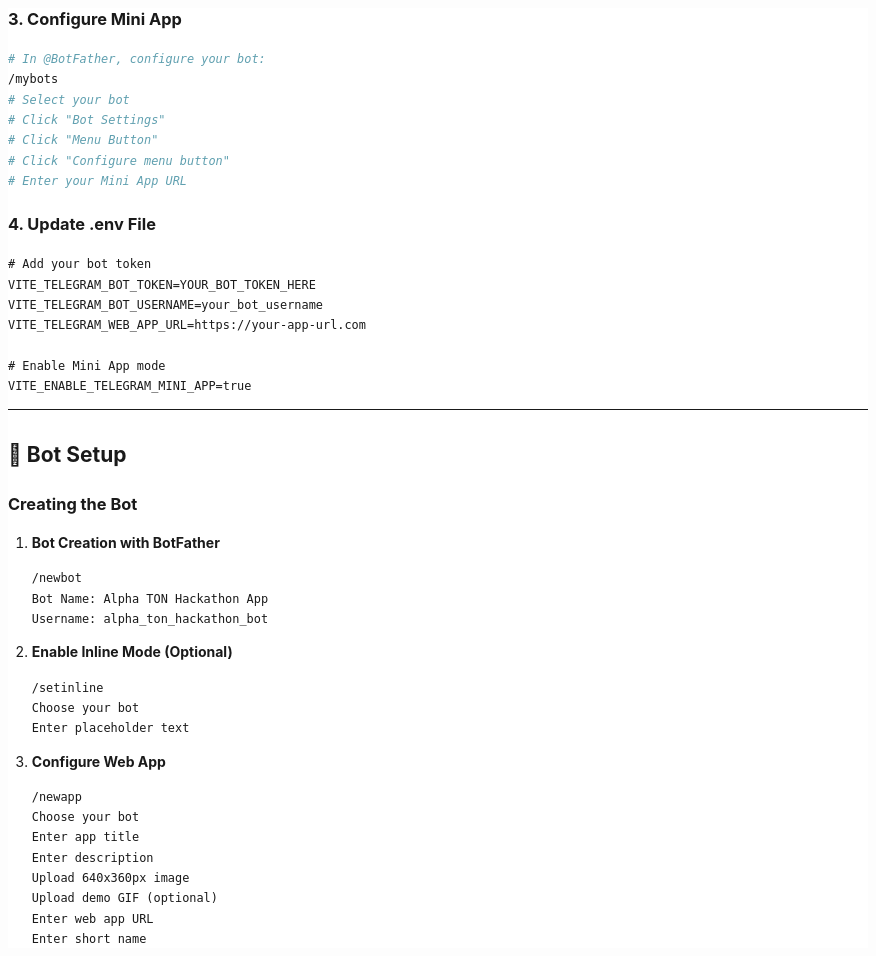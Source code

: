 ### 3. Configure Mini App

```bash
# In @BotFather, configure your bot:
/mybots
# Select your bot
# Click "Bot Settings"
# Click "Menu Button"
# Click "Configure menu button"
# Enter your Mini App URL
```

### 4. Update .env File

```env
# Add your bot token
VITE_TELEGRAM_BOT_TOKEN=YOUR_BOT_TOKEN_HERE
VITE_TELEGRAM_BOT_USERNAME=your_bot_username
VITE_TELEGRAM_WEB_APP_URL=https://your-app-url.com

# Enable Mini App mode
VITE_ENABLE_TELEGRAM_MINI_APP=true
```

---

## 🤖 Bot Setup

### Creating the Bot

1. **Bot Creation with BotFather**
   ```
   /newbot
   Bot Name: Alpha TON Hackathon App
   Username: alpha_ton_hackathon_bot
   ```

2. **Enable Inline Mode (Optional)**
   ```
   /setinline
   Choose your bot
   Enter placeholder text
   ```

3. **Configure Web App**
   ```
   /newapp
   Choose your bot
   Enter app title
   Enter description
   Upload 640x360px image
   Upload demo GIF (optional)
   Enter web app URL
   Enter short name
   ```
